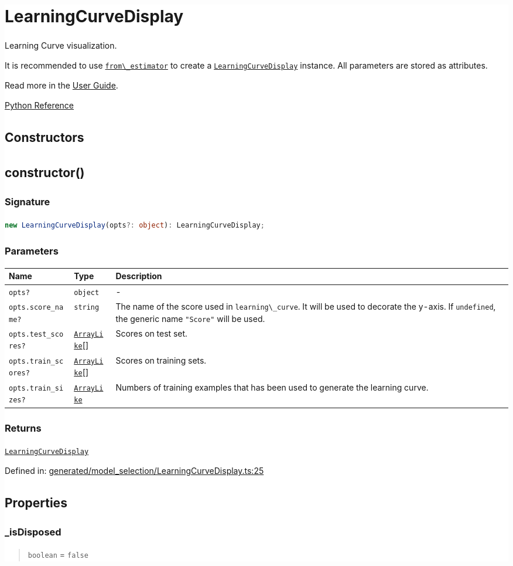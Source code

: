 # LearningCurveDisplay

Learning Curve visualization.

It is recommended to use [`from\_estimator`](#sklearn.model_selection.LearningCurveDisplay.from_estimator "sklearn.model_selection.LearningCurveDisplay.from_estimator") to create a [`LearningCurveDisplay`](#sklearn.model_selection.LearningCurveDisplay "sklearn.model_selection.LearningCurveDisplay") instance. All parameters are stored as attributes.

Read more in the [User Guide](../../visualizations.html#visualizations).

[Python Reference](https://scikit-learn.org/stable/modules/generated/sklearn.model_selection.LearningCurveDisplay.html)

## Constructors

## constructor()

### Signature

```ts
new LearningCurveDisplay(opts?: object): LearningCurveDisplay;
```

### Parameters

| Name | Type | Description |
| :------ | :------ | :------ |
| `opts?` | `object` | - |
| `opts.score_name?` | `string` | The name of the score used in `learning\_curve`. It will be used to decorate the y-axis. If `undefined`, the generic name `"Score"` will be used. |
| `opts.test_scores?` | [`ArrayLike`](../types/ArrayLike.md)[] | Scores on test set. |
| `opts.train_scores?` | [`ArrayLike`](../types/ArrayLike.md)[] | Scores on training sets. |
| `opts.train_sizes?` | [`ArrayLike`](../types/ArrayLike.md) | Numbers of training examples that has been used to generate the learning curve. |

### Returns

[`LearningCurveDisplay`](LearningCurveDisplay.md)

Defined in:  [generated/model\_selection/LearningCurveDisplay.ts:25](https://github.com/transitive-bullshit/scikit-learn-ts/blob/2fdf83f/packages/sklearn/src/generated/model_selection/LearningCurveDisplay.ts#L25)

## Properties

### \_isDisposed

> `boolean`  = `false`
